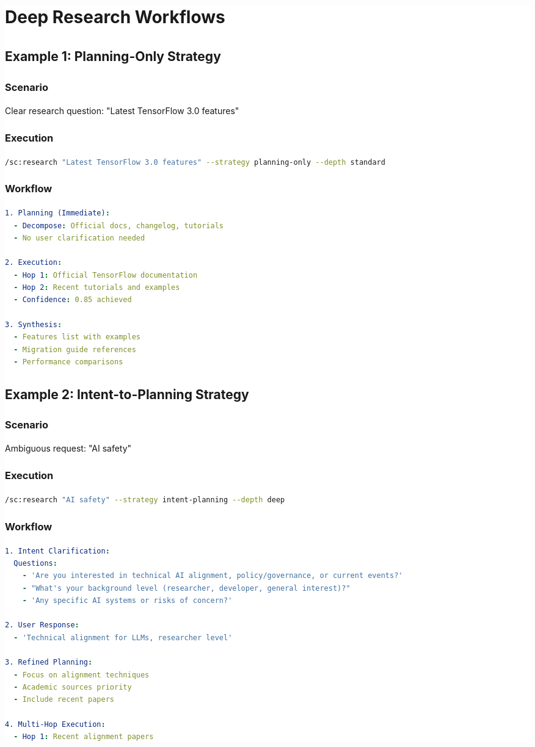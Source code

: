 # Deep Research Workflows

## Example 1: Planning-Only Strategy

### Scenario

Clear research question: "Latest TensorFlow 3.0 features"

### Execution

```bash
/sc:research "Latest TensorFlow 3.0 features" --strategy planning-only --depth standard
```

### Workflow

```yaml
1. Planning (Immediate):
  - Decompose: Official docs, changelog, tutorials
  - No user clarification needed

2. Execution:
  - Hop 1: Official TensorFlow documentation
  - Hop 2: Recent tutorials and examples
  - Confidence: 0.85 achieved

3. Synthesis:
  - Features list with examples
  - Migration guide references
  - Performance comparisons
```

## Example 2: Intent-to-Planning Strategy

### Scenario

Ambiguous request: "AI safety"

### Execution

```bash
/sc:research "AI safety" --strategy intent-planning --depth deep
```

### Workflow

```yaml
1. Intent Clarification:
  Questions:
    - 'Are you interested in technical AI alignment, policy/governance, or current events?'
    - "What's your background level (researcher, developer, general interest)?"
    - 'Any specific AI systems or risks of concern?'

2. User Response:
  - 'Technical alignment for LLMs, researcher level'

3. Refined Planning:
  - Focus on alignment techniques
  - Academic sources priority
  - Include recent papers

4. Multi-Hop Execution:
  - Hop 1: Recent alignment papers
```